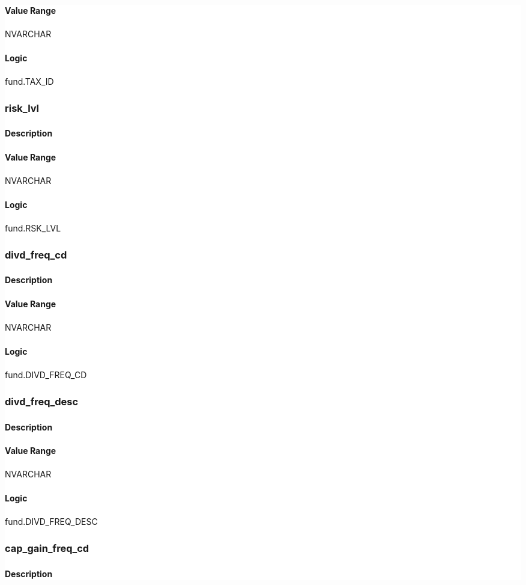 

#### Value Range

NVARCHAR

#### Logic

fund.TAX_ID




### risk_lvl
#### Description



#### Value Range

NVARCHAR

#### Logic


fund.RSK_LVL



### divd_freq_cd
#### Description



#### Value Range

NVARCHAR

#### Logic

fund.DIVD_FREQ_CD




### divd_freq_desc
#### Description



#### Value Range

NVARCHAR

#### Logic


fund.DIVD_FREQ_DESC



### cap_gain_freq_cd
#### Description
